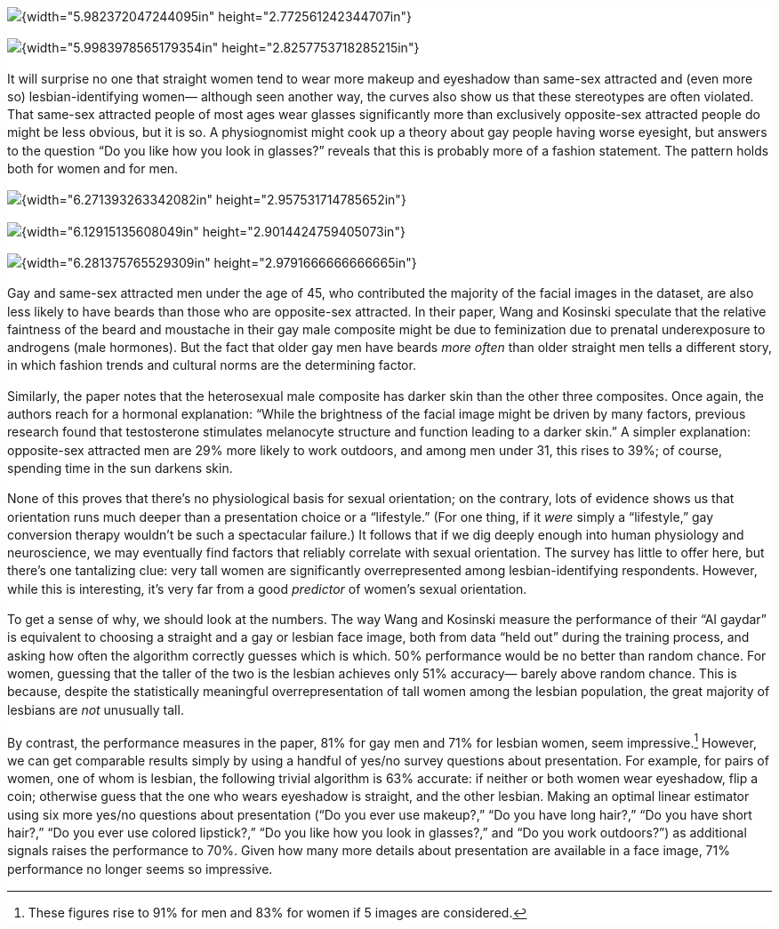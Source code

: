 ![](media/image12.png){width="5.982372047244095in" height="2.772561242344707in"}

![](media/image6.png){width="5.9983978565179354in" height="2.8257753718285215in"}

It will surprise no one that straight women tend to wear more makeup and eyeshadow than same-sex attracted and (even more so) lesbian-identifying women— although seen another way, the curves also show us that these stereotypes are often violated. That same-sex attracted people of most ages wear glasses significantly more than exclusively opposite-sex attracted people do might be less obvious, but it is so. A physiognomist might cook up a theory about gay people having worse eyesight, but answers to the question “Do you like how you look in glasses?” reveals that this is probably more of a fashion statement. The pattern holds both for women and for men.

![](media/image21.png){width="6.271393263342082in" height="2.957531714785652in"}

![](media/image22.png){width="6.12915135608049in" height="2.9014424759405073in"}

![](media/image13.png){width="6.281375765529309in" height="2.9791666666666665in"}

Gay and same-sex attracted men under the age of 45, who contributed the majority of the facial images in the dataset, are also less likely to have beards than those who are opposite-sex attracted. In their paper, Wang and Kosinski speculate that the relative faintness of the beard and moustache in their gay male composite might be due to feminization due to prenatal underexposure to androgens (male hormones). But the fact that older gay men have beards *more often* than older straight men tells a different story, in which fashion trends and cultural norms are the determining factor.

Similarly, the paper notes that the heterosexual male composite has darker skin than the other three composites. Once again, the authors reach for a hormonal explanation: “While the brightness of the facial image might be driven by many factors, previous research found that testosterone stimulates melanocyte structure and function leading to a darker skin.” A simpler explanation: opposite-sex attracted men are 29% more likely to work outdoors, and among men under 31, this rises to 39%; of course, spending time in the sun darkens skin.

None of this proves that there’s no physiological basis for sexual orientation; on the contrary, lots of evidence shows us that orientation runs much deeper than a presentation choice or a “lifestyle.” (For one thing, if it *were* simply a “lifestyle,” gay conversion therapy wouldn’t be such a spectacular failure.) It follows that if we dig deeply enough into human physiology and neuroscience, we may eventually find factors that reliably correlate with sexual orientation. The survey has little to offer here, but there’s one tantalizing clue: very tall women are significantly overrepresented among lesbian-identifying respondents. However, while this is interesting, it’s very far from a good *predictor* of women’s sexual orientation.

To get a sense of why, we should look at the numbers. The way Wang and Kosinski measure the performance of their “AI gaydar” is equivalent to choosing a straight and a gay or lesbian face image, both from data “held out” during the training process, and asking how often the algorithm correctly guesses which is which. 50% performance would be no better than random chance. For women, guessing that the taller of the two is the lesbian achieves only 51% accuracy— barely above random chance. This is because, despite the statistically meaningful overrepresentation of tall women among the lesbian population, the great majority of lesbians are *not* unusually tall.

By contrast, the performance measures in the paper, 81% for gay men and 71% for lesbian women, seem impressive.[^24] However, we can get comparable results simply by using a handful of yes/no survey questions about presentation. For example, for pairs of women, one of whom is lesbian, the following trivial algorithm is 63% accurate: if neither or both women wear eyeshadow, flip a coin; otherwise guess that the one who wears eyeshadow is straight, and the other lesbian. Making an optimal linear estimator using six more yes/no questions about presentation (“Do you ever use makeup?,” “Do you have long hair?,” “Do you have short hair?,” “Do you ever use colored lipstick?,” “Do you like how you look in glasses?,” and “Do you work outdoors?”) as additional signals raises the performance to 70%. Given how many more details about presentation are available in a face image, 71% performance no longer seems so impressive.


[^1]: Calculating the PCA is a bit like long division from hell— it requires a complex, many-step algorithm, which wasn’t practical to do before we had computers. If you’re interested in the mechanics, though, see every old school data scientists’s reference book, Numerical Recipes [[REF]].
[^2]: [https://artbase.rhizome.org/wiki/Q2002](https://artbase.rhizome.org/wiki/Q2002)
[^3]: Technically, one would need to subtract from a selective composite the overall average face to produce the kind of optimal linear estimator we’ve described. Then, producing an estimate involves multiplying the resulting pixel weights by the difference between an unknown portrait’s pixels and the overall average.
[^4]: Galton, *Composite portraits*, Nature 18 (1878): 97-100.
[^5]: [[REF]] Blaise Meg Alex AI criminality 2018 Medium.
[^6]: [[REF]] Pentland
[^7]: Per [https://www.nist.gov/programs-projects/face-recognition-technology-feret](https://www.nist.gov/programs-projects/face-recognition-technology-feret), “The goal of the FERET program was to develop automatic face recognition capabilities that could be employed to assist security, intelligence, and law enforcement.”
[^8]: Linear predictors and PCA can be thought of as single-layer neural networks.
[^9]: [https://www.cnet.com/news/privacy/clearview-ai-facial-recognition-customers-reportedly-include-ice-justice-department-fbi-macys/](https://www.cnet.com/news/privacy/clearview-ai-facial-recognition-customers-reportedly-include-ice-justice-department-fbi-macys/)
[^10]: [[REF]]
[^11]: [https://www.washingtonpost.com/technology/2022/02/16/clearview-expansion-facial-recognition/](https://www.washingtonpost.com/technology/2022/02/16/clearview-expansion-facial-recognition/)
[^12]: [[REF]]. [[ALSO THEIR REBUTTAL]].
[^13]: Cogsdill, Todorov, Spelke, Banaji, *Inferring character from faces: A developmental study*, Psychol Sci 25, no. 5 (2014): 1132-1139.
[^14]: Oosterhof, Todorov, *The functional basis of face evaluation*, PNAS 105, no. 32 (2008): 11087-11092.
[^15]: Olivola, Funk, Todorov, *Social attributions from faces bias human choices*, TICS 18, no. 11 (2014): 566-570.
[^16]: Todorov, Olivola, Dotsch, Mende-Siedlecki, *Social attributions from faces: Determinants, consequences, accuracy, and functional significance*, Annu Rev Psychol 66 (2015): 519-545.
[^17]: Holtz, *From first impression to fairness perception: Investigating the impact of initial trustworthiness beliefs*, Pers Psychol 68, no. 3 (2015): 499-546.
[^18]: Rezlescu, Duchaine, Olivola, Chater, *Unfakeable facial configurations affect strategic choices in trust games with or without information about past behavior*, PloS One 7, no. 3 (2012): e34293.
[^19]: Wilson, Rule, *Facial trustworthiness predicts extreme criminal-sentencing outcomes*, Psychol Sci 26, no. 8 (2015): 1325-1331.
[^20]: Efferson, Vogt, *Viewing men's faces does not lead to accurate predictions of trustworthiness*, Sci Rep 3, no. 1 (2013): 1-7.
[^21]: *Face-reading AI will be able to detect your politics and IQ, professor says*, The Guardian, 12 September 2017.
[^22]: Clearly this is an incomplete accounting of sexual orientations, as well as presuming a gender binary.
[^23]: Margaret is an AI researcher, and Alex is a world expert on the social perception of faces. He’s an author on several papers cited in this chapter, and published a book on this topic in 2018, *Face Value: The Irresistible Influence of First Impressions*.
[^24]: These figures rise to 91% for men and 83% for women if 5 images are considered.
[^25]: Cox, Devine, Bischmann, Hyde, *Inferences about sexual orientation: The roles of stereotypes, faces, and the gaydar myth*, J Sex Res 53, no. 2 (2016): 157-171.
[^26]: Rule, Ambady, *Brief exposures: Male sexual orientation is accurately perceived at 50 ms*., J Exp Soc Psychol 44, no. 4 (2008): 1100-1105.
[^27]: Sedgewick, Flath, Elias, *Presenting your best self (ie): The influence of gender on vertical orientation of selfies on Tinder*, Front Psychol 8 (2017): 604.
[^28]: Fink, Neave, Brewer, Pawlowski, *Variable preferences for sexual dimorphism in stature (SDS): Further evidence for an adjustment in relation to own height*, Pers Individ Differ 43, no. 8 (2007): 2249-2257.
[^29]: Although the authors use a face recognition engine designed to try to cancel out effects of head pose and expression, we have confirmed experimentally that this doesn’t work, a finding replicated by Tom White, a researcher at Victoria University in New Zealand ([https://twitter.com/dribnet/status/908521750425591808](https://twitter.com/dribnet/status/908521750425591808)).
[^30]: Parr, Waller, *Understanding chimpanzee facial expression: insights into the evolution of communication*, Soc Cogn Affect Neurosci vol. 1,3 (2006): 221-8.
[^31]: Robin Dunbar, *Friends*, 2021.
[^32]: Hess, Adams Jr, Kleck, *Facial appearance, gender, and emotion expression*, Emotion 4, no. 4 (2004): 378.